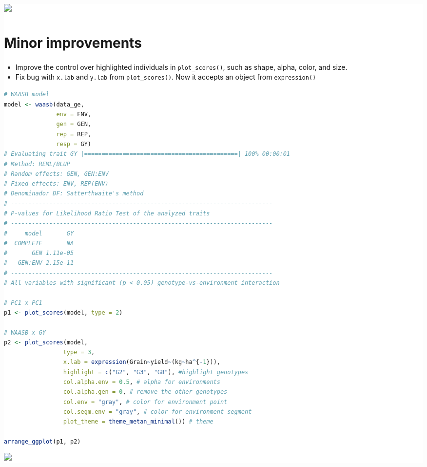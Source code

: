 <img src="{{< blogdown/postref >}}index_files/figure-html/unnamed-chunk-7-1.png" width="672" />



# Minor improvements

* Improve the control over highlighted individuals in `plot_scores()`, such as shape, alpha, color, and size.
* Fix bug with `x.lab` and `y.lab` from `plot_scores()`. Now it accepts an object from `expression()`

```r
# WAASB model
model <- waasb(data_ge,
               env = ENV,
               gen = GEN,
               rep = REP,
               resp = GY)
# Evaluating trait GY |============================================| 100% 00:00:01 
# Method: REML/BLUP
# Random effects: GEN, GEN:ENV
# Fixed effects: ENV, REP(ENV)
# Denominador DF: Satterthwaite's method
# ---------------------------------------------------------------------------
# P-values for Likelihood Ratio Test of the analyzed traits
# ---------------------------------------------------------------------------
#     model       GY
#  COMPLETE       NA
#       GEN 1.11e-05
#   GEN:ENV 2.15e-11
# ---------------------------------------------------------------------------
# All variables with significant (p < 0.05) genotype-vs-environment interaction

# PC1 x PC1
p1 <- plot_scores(model, type = 2)

# WAASB x GY
p2 <- plot_scores(model,
                 type = 3, 
                 x.lab = expression(Grain~yield~(kg~ha^{-1})),
                 highlight = c("G2", "G3", "G8"), #highlight genotypes
                 col.alpha.env = 0.5, # alpha for environments
                 col.alpha.gen = 0, # remove the other genotypes
                 col.env = "gray", # color for environment point
                 col.segm.env = "gray", # color for environment segment
                 plot_theme = theme_metan_minimal()) # theme

arrange_ggplot(p1, p2)
```

<img src="{{< blogdown/postref >}}index_files/figure-html/unnamed-chunk-8-1.png" width="672" />
